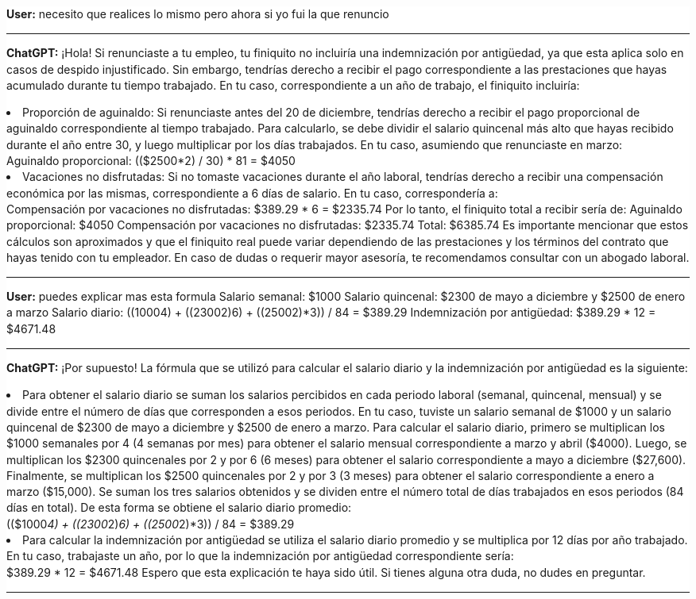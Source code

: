 
**User:**
necesito que realices lo mismo pero ahora si yo fui la que renuncio 

---

**ChatGPT:**
¡Hola! Si renunciaste a tu empleo, tu finiquito no incluiría una indemnización por antigüedad, ya que esta aplica solo en casos de despido injustificado. Sin embargo, tendrías derecho a recibir el pago correspondiente a las prestaciones que hayas acumulado durante tu tiempo trabajado. En tu caso, correspondiente a un año de trabajo, el finiquito incluiría:
<li>Proporción de aguinaldo: Si renunciaste antes del 20 de diciembre, tendrías derecho a recibir el pago proporcional de aguinaldo correspondiente al tiempo trabajado. Para calcularlo, se debe dividir el salario quincenal más alto que hayas recibido durante el año entre 30, y luego multiplicar por los días trabajados. En tu caso, asumiendo que renunciaste en marzo:</li>
Aguinaldo proporcional: (($2500*2) / 30) * 81 = $4050
<li>Vacaciones no disfrutadas: Si no tomaste vacaciones durante el año laboral, tendrías derecho a recibir una compensación económica por las mismas, correspondiente a 6 días de salario. En tu caso, correspondería a:</li>
Compensación por vacaciones no disfrutadas: $389.29 * 6 = $2335.74
Por lo tanto, el finiquito total a recibir sería de:
Aguinaldo proporcional: $4050
Compensación por vacaciones no disfrutadas: $2335.74
Total: $6385.74
Es importante mencionar que estos cálculos son aproximados y que el finiquito real puede variar dependiendo de las prestaciones y los términos del contrato que hayas tenido con tu empleador. En caso de dudas o requerir mayor asesoría, te recomendamos consultar con un abogado laboral.

---

**User:**
puedes explicar mas esta formula 
Salario semanal: $1000
Salario quincenal: $2300 de mayo a diciembre y $2500 de enero a marzo
Salario diario: ((10004) + ((23002)6) + ((25002)*3)) / 84 = $389.29
Indemnización por antigüedad: $389.29 * 12 = $4671.48

---

**ChatGPT:**
¡Por supuesto! La fórmula que se utilizó para calcular el salario diario y la indemnización por antigüedad es la siguiente:
<li>Para obtener el salario diario se suman los salarios percibidos en cada periodo laboral (semanal, quincenal, mensual) y se divide entre el número de días que corresponden a esos periodos. En tu caso, tuviste un salario semanal de $1000 y un salario quincenal de $2300 de mayo a diciembre y $2500 de enero a marzo. Para calcular el salario diario, primero se multiplican los $1000 semanales por 4 (4 semanas por mes) para obtener el salario mensual correspondiente a marzo y abril ($4000). Luego, se multiplican los $2300 quincenales por 2 y por 6 (6 meses) para obtener el salario correspondiente a mayo a diciembre ($27,600). Finalmente, se multiplican los $2500 quincenales por 2 y por 3 (3 meses) para obtener el salario correspondiente a enero a marzo ($15,000). Se suman los tres salarios obtenidos y se dividen entre el número total de días trabajados en esos periodos (84 días en total). De esta forma se obtiene el salario diario promedio:</li>
(($1000<em>4) + ((2300</em>2)<em>6) + ((2500</em>2)*3)) / 84 = $389.29
<li>Para calcular la indemnización por antigüedad se utiliza el salario diario promedio y se multiplica por 12 días por año trabajado. En tu caso, trabajaste un año, por lo que la indemnización por antigüedad correspondiente sería:</li>
$389.29 * 12 = $4671.48
Espero que esta explicación te haya sido útil. Si tienes alguna otra duda, no dudes en preguntar.

---